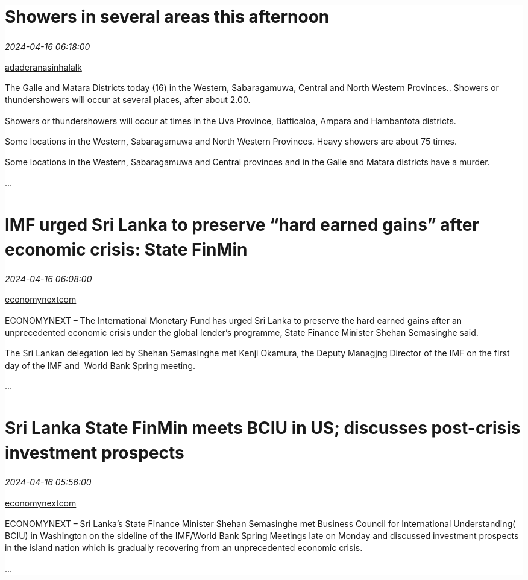 

# Showers in several areas this afternoon

*2024-04-16 06:18:00*

[adaderanasinhalalk](http://sinhala.adaderana.lk/news/195664)

The Galle and Matara Districts today (16) in the Western, Sabaragamuwa, Central and North Western Provinces.. Showers or thundershowers will occur at several places, after about 2.00.

Showers or thundershowers will occur at times in the Uva Province, Batticaloa, Ampara and Hambantota districts.

Some locations in the Western, Sabaragamuwa and North Western Provinces. Heavy showers are about 75 times.

Some locations in the Western, Sabaragamuwa and Central provinces and in the Galle and Matara districts have a murder.

...



# IMF urged Sri Lanka to preserve “hard earned gains” after economic crisis: State FinMin

*2024-04-16 06:08:00*

[economynextcom](https://economynext.com/imf-urged-sri-lanka-to-preserve-hard-earned-gains-after-economic-crisis-state-finmin-158580/)

ECONOMYNEXT – The International Monetary Fund has urged Sri Lanka to preserve the hard earned gains after an unprecedented economic crisis under the global lender’s programme, State Finance Minister Shehan Semasinghe said.

The Sri Lankan delegation led by Shehan Semasinghe met Kenji Okamura, the Deputy Managjng Director of the IMF on the first day of the IMF and  World Bank Spring meeting.

...



# Sri Lanka State FinMin meets BCIU in US; discusses post-crisis investment prospects

*2024-04-16 05:56:00*

[economynextcom](https://economynext.com/sri-lanka-state-finmin-meets-bciu-in-us-discusses-post-crisis-investment-prospects-158577/)

ECONOMYNEXT – Sri Lanka’s State Finance Minister Shehan Semasinghe met Business Council for International Understanding( BCIU) in Washington on the sideline of the IMF/World Bank Spring Meetings late on Monday and discussed investment prospects in the island nation which is gradually recovering from an unprecedented economic crisis.

...
